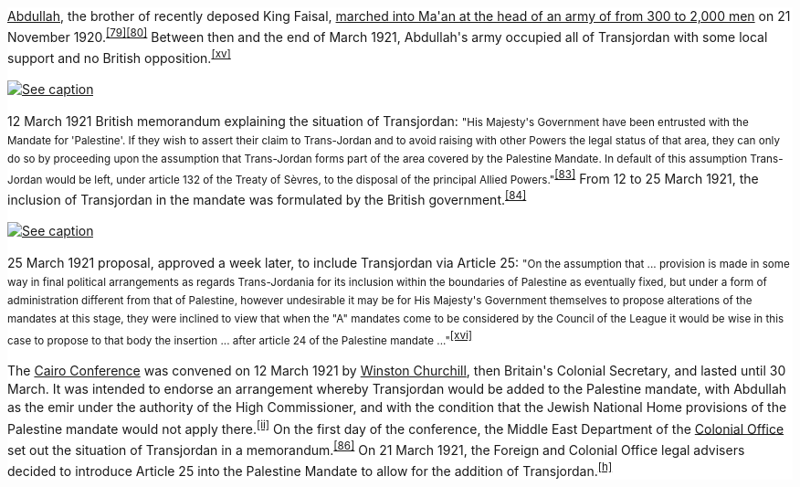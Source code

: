 [Abdullah](https://en.wikipedia.org/wiki/Abdullah_I_of_Jordan "Abdullah I of Jordan"), the brother of recently deposed King Faisal, [marched into Ma'an at the head of an army of from 300 to 2,000 men](https://en.wikipedia.org/wiki/Establishment_of_the_Emirate_of_Transjordan "Establishment of the Emirate of Transjordan") on 21 November 1920.<sup id="cite_ref-FOOTNOTEWilson199048_100-0"><a href="https://en.wikipedia.org/wiki/Mandate_for_Palestine#cite_note-FOOTNOTEWilson199048-100">[79]</a></sup><sup id="cite_ref-FOOTNOTESalibi199893_101-0"><a href="https://en.wikipedia.org/wiki/Mandate_for_Palestine#cite_note-FOOTNOTESalibi199893-101">[80]</a></sup> Between then and the end of March 1921, Abdullah's army occupied all of Transjordan with some local support and no British opposition.<sup id="cite_ref-103"><a href="https://en.wikipedia.org/wiki/Mandate_for_Palestine#cite_note-103">[xv]</a></sup>

[![See caption](https://upload.wikimedia.org/wikipedia/commons/thumb/2/23/Cair_Conference_12_March_memo_regarding_Transjordan.jpg/192px-Cair_Conference_12_March_memo_regarding_Transjordan.jpg)](https://en.wikipedia.org/wiki/File:Cair_Conference_12_March_memo_regarding_Transjordan.jpg)

12 March 1921 British memorandum explaining the situation of Transjordan: <small>"His Majesty's Government have been entrusted with the Mandate for 'Palestine'. If they wish to assert their claim to Trans-Jordan and to avoid raising with other Powers the legal status of that area, they can only do so by proceeding upon the assumption that Trans-Jordan forms part of the area covered by the Palestine Mandate. In default of this assumption Trans-Jordan would be left, under article 132 of the Treaty of Sèvres, to the disposal of the principal Allied Powers."</small><sup id="cite_ref-FOOTNOTEKlieman1970115_106-0"><a href="https://en.wikipedia.org/wiki/Mandate_for_Palestine#cite_note-FOOTNOTEKlieman1970115-106">[83]</a></sup> From 12 to 25 March 1921, the inclusion of Transjordan in the mandate was formulated by the British government.<sup id="cite_ref-FOOTNOTEKlieman1970115–125_107-0"><a href="https://en.wikipedia.org/wiki/Mandate_for_Palestine#cite_note-FOOTNOTEKlieman1970115%E2%80%93125-107">[84]</a></sup>

[![See caption](https://upload.wikimedia.org/wikipedia/commons/thumb/9/90/British_Government_memorandum_regarding_Article_25_of_the_Palestine_Mandate_with_respect_to_Transjordan%2C_25_March_1921.jpg/192px-British_Government_memorandum_regarding_Article_25_of_the_Palestine_Mandate_with_respect_to_Transjordan%2C_25_March_1921.jpg)](https://en.wikipedia.org/wiki/File:British_Government_memorandum_regarding_Article_25_of_the_Palestine_Mandate_with_respect_to_Transjordan,_25_March_1921.jpg)

25 March 1921 proposal, approved a week later, to include Transjordan via Article 25: <small>"On the assumption that&nbsp;... provision is made in some way in final political arrangements as regards Trans-Jordania for its inclusion within the boundaries of Palestine as eventually fixed, but under a form of administration different from that of Palestine, however undesirable it may be for His Majesty's Government themselves to propose alterations of the mandates at this stage, they were inclined to view that when the "A" mandates come to be considered by the Council of the League it would be wise in this case to propose to that body the insertion&nbsp;... after article 24 of the Palestine mandate&nbsp;..."</small><sup id="cite_ref-105"><a href="https://en.wikipedia.org/wiki/Mandate_for_Palestine#cite_note-105">[xvi]</a></sup>

The [Cairo Conference](https://en.wikipedia.org/wiki/Cairo_Conference_(1921) "Cairo Conference (1921)") was convened on 12 March 1921 by [Winston Churchill](https://en.wikipedia.org/wiki/Winston_Churchill "Winston Churchill"), then Britain's Colonial Secretary, and lasted until 30 March. It was intended to endorse an arrangement whereby Transjordan would be added to the Palestine mandate, with Abdullah as the emir under the authority of the High Commissioner, and with the condition that the Jewish National Home provisions of the Palestine mandate would not apply there.<sup id="cite_ref-Wasserstein_2-1"><a href="https://en.wikipedia.org/wiki/Mandate_for_Palestine#cite_note-Wasserstein-2">[ii]</a></sup> On the first day of the conference, the Middle East Department of the [Colonial Office](https://en.wikipedia.org/wiki/Colonial_Office "Colonial Office") set out the situation of Transjordan in a memorandum.<sup id="cite_ref-FOOTNOTEKlieman1987115;_cites_Appendix_2,_Memorandum_drawn_up_in_London_by_Middle_East_Department_Prior_to_Palestine_Conference,_p30,_Report_on_Middle_East_Conference_held_in_Cairo_and_Jerusalem,_12_March_1921,_CO935/1/1<_109-0"><a href="https://en.wikipedia.org/wiki/Mandate_for_Palestine#cite_note-FOOTNOTEKlieman1987115;_cites_Appendix_2,_Memorandum_drawn_up_in_London_by_Middle_East_Department_Prior_to_Palestine_Conference,_p30,_Report_on_Middle_East_Conference_held_in_Cairo_and_Jerusalem,_12_March_1921,_CO935/1/1%3C-109">[86]</a></sup> On 21 March 1921, the Foreign and Colonial Office legal advisers decided to introduce Article 25 into the Palestine Mandate to allow for the addition of Transjordan.<sup id="cite_ref-111"><a href="https://en.wikipedia.org/wiki/Mandate_for_Palestine#cite_note-111">[h]</a></sup>
